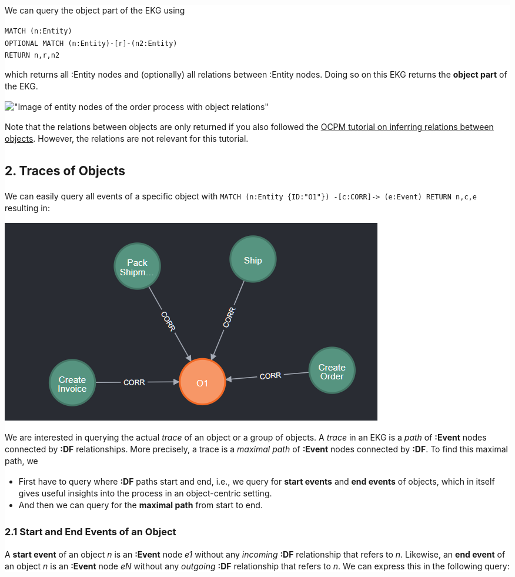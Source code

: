 We can query the object part of the EKG using
```
MATCH (n:Entity)
OPTIONAL MATCH (n:Entity)-[r]-(n2:Entity)
RETURN n,r,n2
```
which returns all :Entity nodes and (optionally) all relations between :Entity nodes. Doing so on this EKG returns the **object part** of the EKG.

!["Image of entity nodes of the order process with object relations"](./tutorial_images/ocpm-relations/order_process_ekg_objects-relations.png "Image of entity nodes of the order process with object relations")

Note that the relations between objects are only returned if you also followed the [OCPM tutorial on inferring relations between objects](./tutorial-ocpm-relations.md). However, the relations are not relevant for this tutorial.


## 2. Traces of Objects

We can easily query all events of a specific object with `MATCH (n:Entity {ID:"O1"}) -[c:CORR]-> (e:Event) RETURN n,c,e` resulting in:

!["Image of events of Order O1"](./tutorial_images/ocpm-object-traces/order-process_events-of-O1.png "Image of events of Order O1")

We are interested in querying the actual *trace* of an object or a group of objects. A *trace* in an EKG is a *path* of **:Event** nodes connected by **:DF** relationships. More precisely, a trace is a *maximal path* of **:Event** nodes connected by **:DF**. To find this maximal path, we 

* First have to query where **:DF** paths start and end, i.e., we query for **start events** and **end events** of objects, which in itself gives useful insights into the process in an object-centric setting.
* And then we can query for the **maximal path** from start to end.

### 2.1 Start and End Events of an Object

A **start event** of an object *n* is an **:Event** node *e1* without any *incoming* **:DF** relationship that refers to *n*. Likewise, an **end event** of an object *n* is an **:Event** node *eN* without any *outgoing* **:DF** relationship that refers to *n*. We can express this in the following query:
